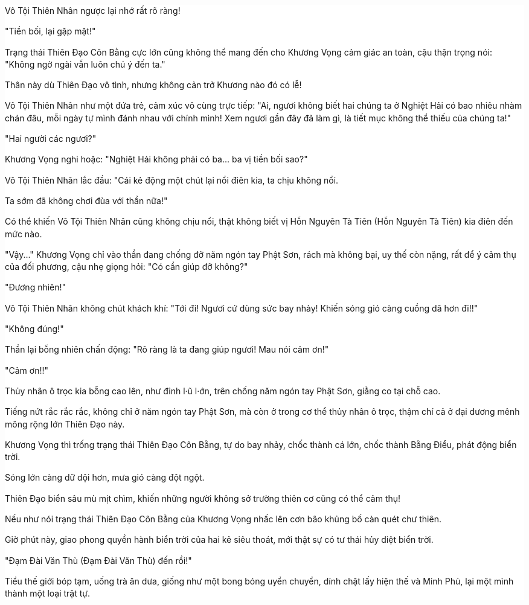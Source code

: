 Vô Tội Thiên Nhân ngược lại nhớ rất rõ ràng!

"Tiền bối, lại gặp mặt!"

Trạng thái Thiên Đạo Côn Bằng cực lớn cũng không thể mang đến cho Khương Vọng cảm giác an toàn, cậu thận trọng nói: "Không ngờ ngài vẫn luôn chú ý đến ta."

Thân này dù Thiên Đạo vô tình, nhưng không cản trở Khương nào đó có lễ!

Vô Tội Thiên Nhân như một đứa trẻ, cảm xúc vô cùng trực tiếp: "Ai, ngươi không biết hai chúng ta ở Nghiệt Hải có bao nhiêu nhàm chán đâu, mỗi ngày tự mình đánh nhau với chính mình! Xem ngươi gần đây đã làm gì, là tiết mục không thể thiếu của chúng ta!"

"Hai người các ngươi?"

Khương Vọng nghi hoặc: "Nghiệt Hải không phải có ba... ba vị tiền bối sao?"

Vô Tội Thiên Nhân lắc đầu: "Cái kẻ động một chút lại nổi điên kia, ta chịu không nổi.

Ta sớm đã không chơi đùa với thần nữa!"

Có thể khiến Vô Tội Thiên Nhân cũng không chịu nổi, thật không biết vị Hỗn Nguyên Tà Tiên (Hỗn Nguyên Tà Tiên) kia điên đến mức nào.

"Vậy..." Khương Vọng chỉ vào thần đang chống đỡ năm ngón tay Phật Sơn, rách mà không bại, uy thế còn nặng, rất để ý cảm thụ của đối phương, cậu nhẹ giọng hỏi: "Có cần giúp đỡ không?"

"Đương nhiên!"

Vô Tội Thiên Nhân không chút khách khí: "Tới đi! Ngươi cứ dùng sức bay nhảy! Khiến sóng gió càng cuồng dã hơn đi!!"

"Không đúng!"

Thần lại bỗng nhiên chấn động: "Rõ ràng là ta đang giúp ngươi! Mau nói cảm ơn!"

"Cảm ơn!!"

Thủy nhân ô trọc kia bỗng cao lên, như đỉnh l·ũ l·ớn, trên chống năm ngón tay Phật Sơn, giằng co tại chỗ cao.

Tiếng nứt rắc rắc rắc, không chỉ ở năm ngón tay Phật Sơn, mà còn ở trong cơ thể thủy nhân ô trọc, thậm chí cả ở đại dương mênh mông rộng lớn Thiên Đạo này.

Khương Vọng thì trống trạng thái Thiên Đạo Côn Bằng, tự do bay nhảy, chốc thành cá lớn, chốc thành Bằng Điểu, phát động biển trời.

Sóng lớn càng dữ dội hơn, mưa gió càng đột ngột.

Thiên Đạo biển sâu mù mịt chìm, khiến những người không sở trường thiên cơ cũng có thể cảm thụ!

Nếu như nói trạng thái Thiên Đạo Côn Bằng của Khương Vọng nhấc lên cơn bão khủng bố càn quét chư thiên.

Giờ phút này, giao phong quyền hành biển trời của hai kẻ siêu thoát, mới thật sự có tư thái hủy diệt biển trời.

"Đạm Đài Văn Thù (Đạm Đài Văn Thù) đến rồi!"

Tiểu thế giới bóp tạm, uống trà ăn dưa, giống như một bong bóng uyển chuyển, dính chặt lấy hiện thế và Minh Phủ, lại một mình thành một loại trật tự.
